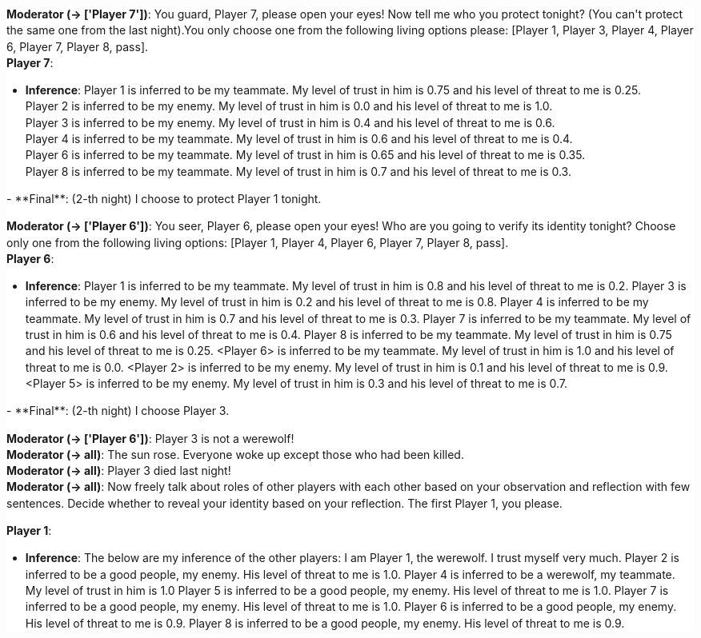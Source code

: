 **Moderator (-> ['Player 7'])**: You guard, Player 7, please open your eyes! Now tell me who you protect tonight? (You can't protect the same one from the last night).You only choose one from the following living options please: [Player 1, Player 3, Player 4, Player 6, Player 7, Player 8, pass].   
**Player 7**:  
- **Inference**: Player 1 is inferred to be my teammate. My level of trust in him is 0.75 and his level of threat to me is 0.25.  
Player 2 is inferred to be my enemy. My level of trust in him is 0.0 and his level of threat to me is 1.0.  
Player 3 is inferred to be my enemy. My level of trust in him is 0.4 and his level of threat to me is 0.6.  
Player 4 is inferred to be my teammate. My level of trust in him is 0.6 and his level of threat to me is 0.4.  
Player 6 is inferred to be my teammate. My level of trust in him is 0.65 and his level of threat to me is 0.35.  
Player 8 is inferred to be my teammate. My level of trust in him is 0.7 and his level of threat to me is 0.3.  
<EOS>  
- **Final**: (2-th night) I choose to protect Player 1 tonight.  

**Moderator (-> ['Player 6'])**: You seer, Player 6, please open your eyes! Who are you going to verify its identity tonight? Choose only one from the following living options: [Player 1, Player 4, Player 6, Player 7, Player 8, pass].   
**Player 6**:  
- **Inference**: Player 1 is inferred to be my teammate. My level of trust in him is 0.8 and his level of threat to me is 0.2.
Player 3 is inferred to be my enemy. My level of trust in him is 0.2 and his level of threat to me is 0.8.
Player 4 is inferred to be my teammate. My level of trust in him is 0.7 and his level of threat to me is 0.3.
Player 7 is inferred to be my teammate. My level of trust in him is 0.6 and his level of threat to me is 0.4.
Player 8 is inferred to be my teammate. My level of trust in him is 0.75 and his level of threat to me is 0.25.
<Player 6> is inferred to be my teammate. My level of trust in him is 1.0 and his level of threat to me is 0.0.
<Player 2> is inferred to be my enemy. My level of trust in him is 0.1 and his level of threat to me is 0.9. 
<Player 5> is inferred to be my enemy. My level of trust in him is 0.3 and his level of threat to me is 0.7.
<EOS>  
- **Final**: (2-th night) I choose Player 3.  

**Moderator (-> ['Player 6'])**: Player 3 is not a werewolf!  
**Moderator (-> all)**: The sun rose. Everyone woke up except those who had been killed.  
**Moderator (-> all)**: Player 3 died last night!  
**Moderator (-> all)**: Now freely talk about roles of other players with each other based on your observation and reflection with few sentences. Decide whether to reveal your identity based on your reflection. The first Player 1, you please.
  
**Player 1**:  
- **Inference**: 
The below are my inference of the other players:
I am Player 1, the werewolf. I trust myself very much.
Player 2 is inferred to be a good people, my enemy. His level of threat to me is 1.0.
Player 4 is inferred to be a werewolf, my teammate. My level of trust in him is 1.0
Player 5 is inferred to be a good people, my enemy. His level of threat to me is 1.0.
Player 7 is inferred to be a good people, my enemy. His level of threat to me is 1.0.
Player 6 is inferred to be a good people, my enemy. His level of threat to me is 0.9.
Player 8 is inferred to be a good people, my enemy. His level of threat to me is 0.9.
